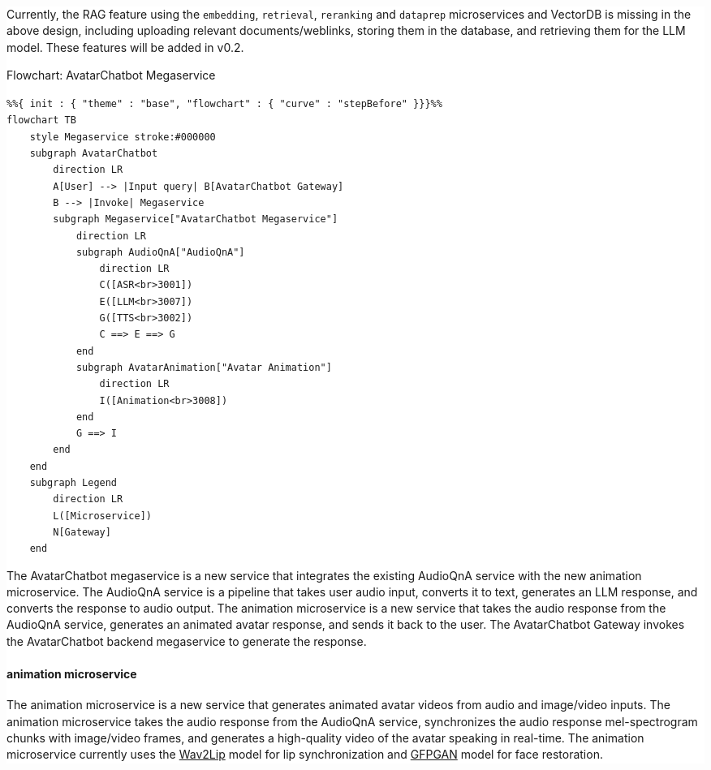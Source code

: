 Currently, the RAG feature using the `embedding`, `retrieval`, `reranking` and `dataprep` microservices and VectorDB is missing in the above design, including uploading relevant documents/weblinks, storing them in the database, and retrieving them for the LLM model. These features will be added in v0.2.  

Flowchart: AvatarChatbot Megaservice  

```mermaid
%%{ init : { "theme" : "base", "flowchart" : { "curve" : "stepBefore" }}}%%
flowchart TB
    style Megaservice stroke:#000000
    subgraph AvatarChatbot
        direction LR
        A[User] --> |Input query| B[AvatarChatbot Gateway]
        B --> |Invoke| Megaservice
        subgraph Megaservice["AvatarChatbot Megaservice"]
            direction LR
            subgraph AudioQnA["AudioQnA"]
                direction LR
                C([ASR<br>3001])
                E([LLM<br>3007])
                G([TTS<br>3002])
                C ==> E ==> G
            end
            subgraph AvatarAnimation["Avatar Animation"]
                direction LR
                I([Animation<br>3008])
            end
            G ==> I
        end
    end
    subgraph Legend
        direction LR
        L([Microservice]) 
        N[Gateway]
    end
```

The AvatarChatbot megaservice is a new service that integrates the existing AudioQnA service with the new animation microservice. The AudioQnA service is a pipeline that takes user audio input, converts it to text, generates an LLM response, and converts the response to audio output. The animation microservice is a new service that takes the audio response from the AudioQnA service, generates an animated avatar response, and sends it back to the user. The AvatarChatbot Gateway invokes the AvatarChatbot backend megaservice to generate the response.

#### animation microservice
The animation microservice is a new service that generates animated avatar videos from audio and image/video inputs. The animation microservice takes the audio response from the AudioQnA service, synchronizes the audio response mel-spectrogram chunks with image/video frames, and generates a high-quality video of the avatar speaking in real-time. The animation microservice currently uses the [Wav2Lip](https://github.com/Rudrabha/Wav2Lip) model for lip synchronization and [GFPGAN](https://github.com/TencentARC/GFPGAN) model for face restoration.  
